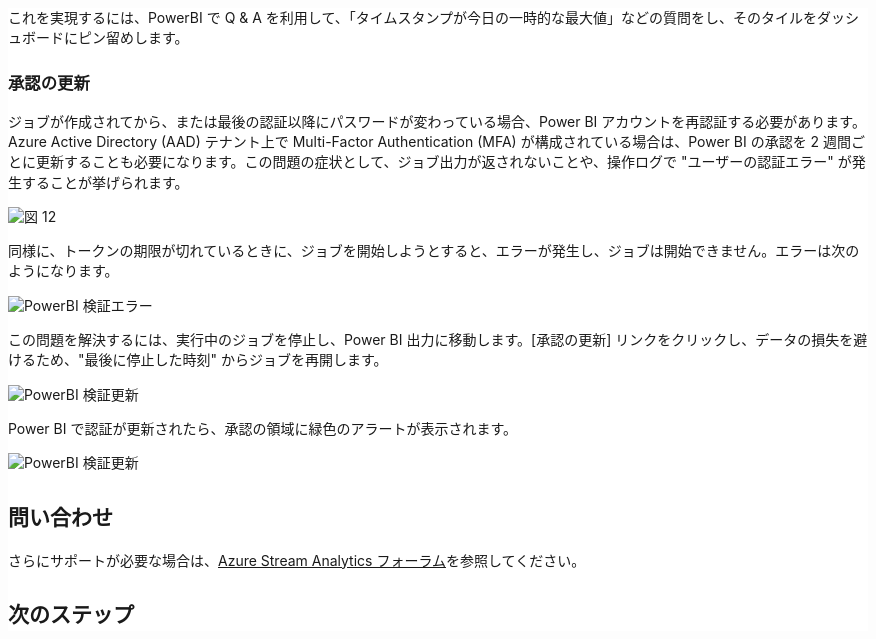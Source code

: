 これを実現するには、PowerBI で Q & A を利用して、「タイムスタンプが今日の一時的な最大値」などの質問をし、そのタイルをダッシュボードにピン留めします。

### 承認の更新

ジョブが作成されてから、または最後の認証以降にパスワードが変わっている場合、Power BI アカウントを再認証する必要があります。Azure Active Directory (AAD) テナント上で Multi-Factor Authentication (MFA) が構成されている場合は、Power BI の承認を 2 週間ごとに更新することも必要になります。この問題の症状として、ジョブ出力が返されないことや、操作ログで "ユーザーの認証エラー" が発生することが挙げられます。

![図 12](../_resources/e8036696f8f759f2e0ee6ce23102dc2a.png)

同様に、トークンの期限が切れているときに、ジョブを開始しようとすると、エラーが発生し、ジョブは開始できません。エラーは次のようになります。

![PowerBI 検証エラー](../_resources/60cc7d94c2a1ba28020860d2eaa4ba51.png)

この問題を解決するには、実行中のジョブを停止し、Power BI 出力に移動します。[承認の更新] リンクをクリックし、データの損失を避けるため、"最後に停止した時刻" からジョブを再開します。

![PowerBI 検証更新](../_resources/6966bf6eac930504c9727686ec4f9064.png)

Power BI で認証が更新されたら、承認の領域に緑色のアラートが表示されます。

![PowerBI 検証更新](../_resources/d2059c03977a1ffcd4002c822d8d869f.png)

## 問い合わせ

さらにサポートが必要な場合は、[Azure Stream Analytics フォーラム](https://social.msdn.microsoft.com/Forums/ja-JP/home?forum=AzureStreamAnalytics)を参照してください。

## 次のステップ